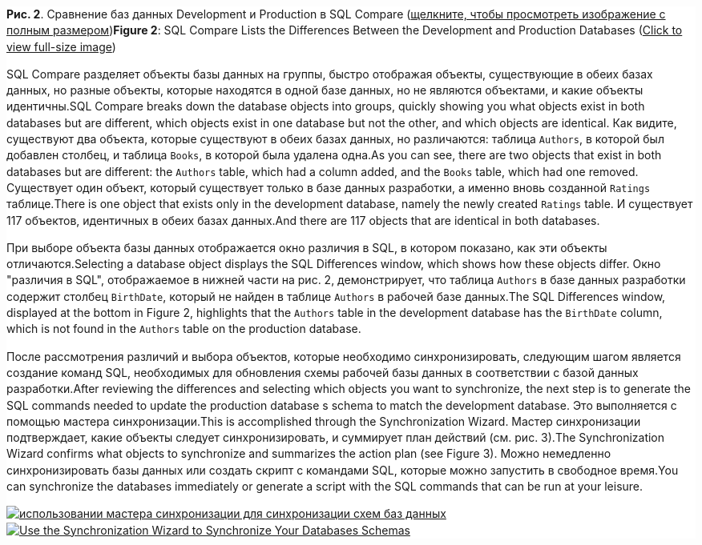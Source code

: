 <span data-ttu-id="2e7f6-228">**Рис. 2**. Сравнение баз данных Development и Production в SQL Compare ([щелкните, чтобы просмотреть изображение с полным размером](strategies-for-database-development-and-deployment-cs/_static/image6.jpg))</span><span class="sxs-lookup"><span data-stu-id="2e7f6-228">**Figure 2**: SQL Compare Lists the Differences Between the Development and Production Databases ([Click to view full-size image](strategies-for-database-development-and-deployment-cs/_static/image6.jpg))</span></span>

<span data-ttu-id="2e7f6-229">SQL Compare разделяет объекты базы данных на группы, быстро отображая объекты, существующие в обеих базах данных, но разные объекты, которые находятся в одной базе данных, но не являются объектами, и какие объекты идентичны.</span><span class="sxs-lookup"><span data-stu-id="2e7f6-229">SQL Compare breaks down the database objects into groups, quickly showing you what objects exist in both databases but are different, which objects exist in one database but not the other, and which objects are identical.</span></span> <span data-ttu-id="2e7f6-230">Как видите, существуют два объекта, которые существуют в обеих базах данных, но различаются: таблица `Authors`, в которой был добавлен столбец, и таблица `Books`, в которой была удалена одна.</span><span class="sxs-lookup"><span data-stu-id="2e7f6-230">As you can see, there are two objects that exist in both databases but are different: the `Authors` table, which had a column added, and the `Books` table, which had one removed.</span></span> <span data-ttu-id="2e7f6-231">Существует один объект, который существует только в базе данных разработки, а именно вновь созданной `Ratings` таблице.</span><span class="sxs-lookup"><span data-stu-id="2e7f6-231">There is one object that exists only in the development database, namely the newly created `Ratings` table.</span></span> <span data-ttu-id="2e7f6-232">И существует 117 объектов, идентичных в обеих базах данных.</span><span class="sxs-lookup"><span data-stu-id="2e7f6-232">And there are 117 objects that are identical in both databases.</span></span>

<span data-ttu-id="2e7f6-233">При выборе объекта базы данных отображается окно различия в SQL, в котором показано, как эти объекты отличаются.</span><span class="sxs-lookup"><span data-stu-id="2e7f6-233">Selecting a database object displays the SQL Differences window, which shows how these objects differ.</span></span> <span data-ttu-id="2e7f6-234">Окно "различия в SQL", отображаемое в нижней части на рис. 2, демонстрирует, что таблица `Authors` в базе данных разработки содержит столбец `BirthDate`, который не найден в таблице `Authors` в рабочей базе данных.</span><span class="sxs-lookup"><span data-stu-id="2e7f6-234">The SQL Differences window, displayed at the bottom in Figure 2, highlights that the `Authors` table in the development database has the `BirthDate` column, which is not found in the `Authors` table on the production database.</span></span>

<span data-ttu-id="2e7f6-235">После рассмотрения различий и выбора объектов, которые необходимо синхронизировать, следующим шагом является создание команд SQL, необходимых для обновления схемы рабочей базы данных в соответствии с базой данных разработки.</span><span class="sxs-lookup"><span data-stu-id="2e7f6-235">After reviewing the differences and selecting which objects you want to synchronize, the next step is to generate the SQL commands needed to update the production database s schema to match the development database.</span></span> <span data-ttu-id="2e7f6-236">Это выполняется с помощью мастера синхронизации.</span><span class="sxs-lookup"><span data-stu-id="2e7f6-236">This is accomplished through the Synchronization Wizard.</span></span> <span data-ttu-id="2e7f6-237">Мастер синхронизации подтверждает, какие объекты следует синхронизировать, и суммирует план действий (см. рис. 3).</span><span class="sxs-lookup"><span data-stu-id="2e7f6-237">The Synchronization Wizard confirms what objects to synchronize and summarizes the action plan (see Figure 3).</span></span> <span data-ttu-id="2e7f6-238">Можно немедленно синхронизировать базы данных или создать скрипт с командами SQL, которые можно запустить в свободное время.</span><span class="sxs-lookup"><span data-stu-id="2e7f6-238">You can synchronize the databases immediately or generate a script with the SQL commands that can be run at your leisure.</span></span>

<span data-ttu-id="2e7f6-239">[![использовании мастера синхронизации для синхронизации схем баз данных](strategies-for-database-development-and-deployment-cs/_static/image8.jpg)](strategies-for-database-development-and-deployment-cs/_static/image7.jpg)</span><span class="sxs-lookup"><span data-stu-id="2e7f6-239">[![Use the Synchronization Wizard to Synchronize Your Databases Schemas](strategies-for-database-development-and-deployment-cs/_static/image8.jpg)](strategies-for-database-development-and-deployment-cs/_static/image7.jpg)</span></span>
